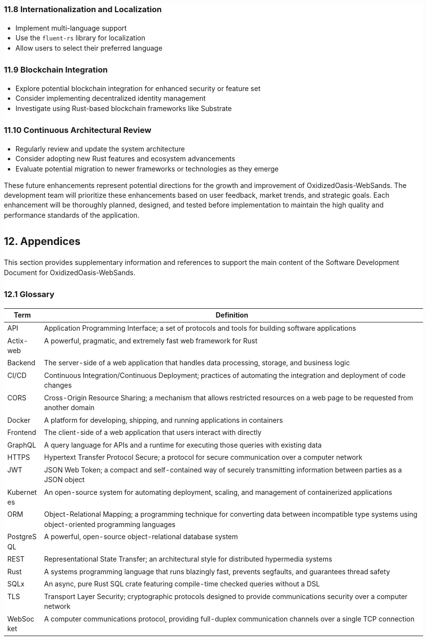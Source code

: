 ### 11.8 Internationalization and Localization

- Implement multi-language support
- Use the `fluent-rs` library for localization
- Allow users to select their preferred language

### 11.9 Blockchain Integration

- Explore potential blockchain integration for enhanced security or feature set
- Consider implementing decentralized identity management
- Investigate using Rust-based blockchain frameworks like Substrate

### 11.10 Continuous Architectural Review

- Regularly review and update the system architecture
- Consider adopting new Rust features and ecosystem advancements
- Evaluate potential migration to newer frameworks or technologies as they emerge

These future enhancements represent potential directions for the growth and improvement of OxidizedOasis-WebSands. The development team will prioritize these enhancements based on user feedback, market trends, and strategic goals. Each enhancement will be thoroughly planned, designed, and tested before implementation to maintain the high quality and performance standards of the application.

## 12. Appendices

This section provides supplementary information and references to support the main content of the Software Development Document for OxidizedOasis-WebSands.

### 12.1 Glossary

| Term | Definition |
|------|------------|
| API | Application Programming Interface; a set of protocols and tools for building software applications |
| Actix-web | A powerful, pragmatic, and extremely fast web framework for Rust |
| Backend | The server-side of a web application that handles data processing, storage, and business logic |
| CI/CD | Continuous Integration/Continuous Deployment; practices of automating the integration and deployment of code changes |
| CORS | Cross-Origin Resource Sharing; a mechanism that allows restricted resources on a web page to be requested from another domain |
| Docker | A platform for developing, shipping, and running applications in containers |
| Frontend | The client-side of a web application that users interact with directly |
| GraphQL | A query language for APIs and a runtime for executing those queries with existing data |
| HTTPS | Hypertext Transfer Protocol Secure; a protocol for secure communication over a computer network |
| JWT | JSON Web Token; a compact and self-contained way of securely transmitting information between parties as a JSON object |
| Kubernetes | An open-source system for automating deployment, scaling, and management of containerized applications |
| ORM | Object-Relational Mapping; a programming technique for converting data between incompatible type systems using object-oriented programming languages |
| PostgreSQL | A powerful, open-source object-relational database system |
| REST | Representational State Transfer; an architectural style for distributed hypermedia systems |
| Rust | A systems programming language that runs blazingly fast, prevents segfaults, and guarantees thread safety |
| SQLx | An async, pure Rust SQL crate featuring compile-time checked queries without a DSL |
| TLS | Transport Layer Security; cryptographic protocols designed to provide communications security over a computer network |
| WebSocket | A computer communications protocol, providing full-duplex communication channels over a single TCP connection |
